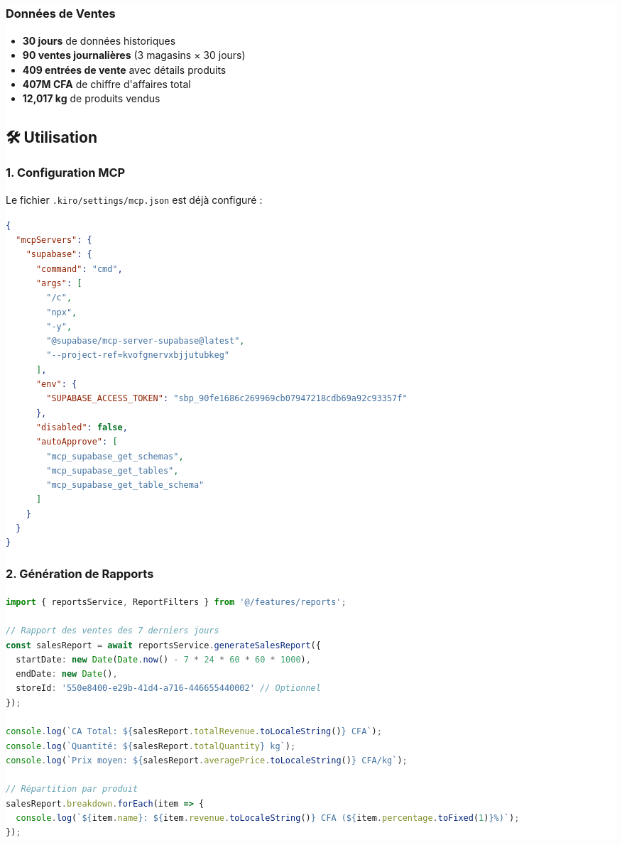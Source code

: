 ### Données de Ventes
- **30 jours** de données historiques
- **90 ventes journalières** (3 magasins × 30 jours)
- **409 entrées de vente** avec détails produits
- **407M CFA** de chiffre d'affaires total
- **12,017 kg** de produits vendus

## 🛠️ Utilisation

### 1. Configuration MCP

Le fichier `.kiro/settings/mcp.json` est déjà configuré :

```json
{
  "mcpServers": {
    "supabase": {
      "command": "cmd",
      "args": [
        "/c",
        "npx",
        "-y",
        "@supabase/mcp-server-supabase@latest",
        "--project-ref=kvofgnervxbjjutubkeg"
      ],
      "env": {
        "SUPABASE_ACCESS_TOKEN": "sbp_90fe1686c269969cb07947218cdb69a92c93357f"
      },
      "disabled": false,
      "autoApprove": [
        "mcp_supabase_get_schemas",
        "mcp_supabase_get_tables",
        "mcp_supabase_get_table_schema"
      ]
    }
  }
}
```

### 2. Génération de Rapports

```typescript
import { reportsService, ReportFilters } from '@/features/reports';

// Rapport des ventes des 7 derniers jours
const salesReport = await reportsService.generateSalesReport({
  startDate: new Date(Date.now() - 7 * 24 * 60 * 60 * 1000),
  endDate: new Date(),
  storeId: '550e8400-e29b-41d4-a716-446655440002' // Optionnel
});

console.log(`CA Total: ${salesReport.totalRevenue.toLocaleString()} CFA`);
console.log(`Quantité: ${salesReport.totalQuantity} kg`);
console.log(`Prix moyen: ${salesReport.averagePrice.toLocaleString()} CFA/kg`);

// Répartition par produit
salesReport.breakdown.forEach(item => {
  console.log(`${item.name}: ${item.revenue.toLocaleString()} CFA (${item.percentage.toFixed(1)}%)`);
});
```
